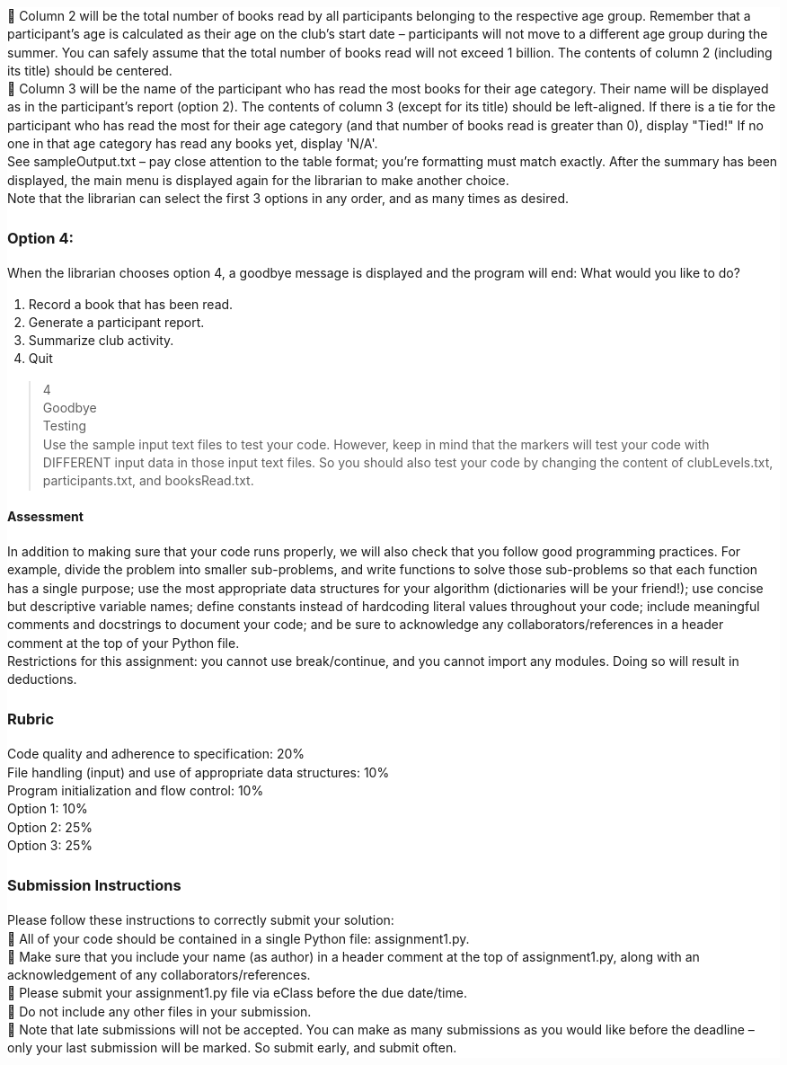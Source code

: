  Column 2 will be the total number of books read by all participants belonging to the respective
age group. Remember that a participant’s age is calculated as their age on the club’s start date
– participants will not move to a different age group during the summer. You can safely assume
that the total number of books read will not exceed 1 billion. The contents of column 2
(including its title) should be centered.    
 Column 3 will be the name of the participant who has read the most books for their age
category. Their name will be displayed as in the participant’s report (option 2). The contents of
column 3 (except for its title) should be left-aligned. If there is a tie for the participant who has
read the most for their age category (and that number of books read is greater than 0), display
"Tied!" If no one in that age category has read any books yet, display 'N/A'.   
See sampleOutput.txt – pay close attention to the table format; you’re formatting must match exactly.
After the summary has been displayed, the main menu is displayed again for the librarian to make
another choice.   
Note that the librarian can select the first 3 options in any order, and as many times as desired.
### Option 4:
When the librarian chooses option 4, a goodbye message is displayed and the program will end:
What would you like to do?   
1. Record a book that has been read.   
2. Generate a participant report.   
3. Summarize club activity.   
4. Quit   
> 4   
Goodbye  
Testing   
Use the sample input text files to test your code. However, keep in mind that the markers will test your
code with DIFFERENT input data in those input text files. So you should also test your code by changing
the content of clubLevels.txt, participants.txt, and booksRead.txt.   
#### Assessment   
In addition to making sure that your code runs properly, we will also check that you follow good
programming practices. For example, divide the problem into smaller sub-problems, and write
functions to solve those sub-problems so that each function has a single purpose; use the most
appropriate data structures for your algorithm (dictionaries will be your friend!); use concise but
descriptive variable names; define constants instead of hardcoding literal values throughout your code;
include meaningful comments and docstrings to document your code; and be sure to acknowledge any
collaborators/references in a header comment at the top of your Python file.   
Restrictions for this assignment: you cannot use break/continue, and you cannot import any modules.
Doing so will result in deductions.     
### Rubric   
Code quality and adherence to specification: 20%   
File handling (input) and use of appropriate data structures: 10%   
Program initialization and flow control: 10%   
Option 1: 10%   
Option 2: 25%   
Option 3: 25%   
### Submission Instructions   
Please follow these instructions to correctly submit your solution:   
 All of your code should be contained in a single Python file: assignment1.py.  
 Make sure that you include your name (as author) in a header comment at the top of
assignment1.py, along with an acknowledgement of any collaborators/references.  
 Please submit your assignment1.py file via eClass before the due date/time.    
 Do not include any other files in your submission.   
 Note that late submissions will not be accepted. You can make as many submissions as you would
like before the deadline – only your last submission will be marked. So submit early, and submit
often.    
